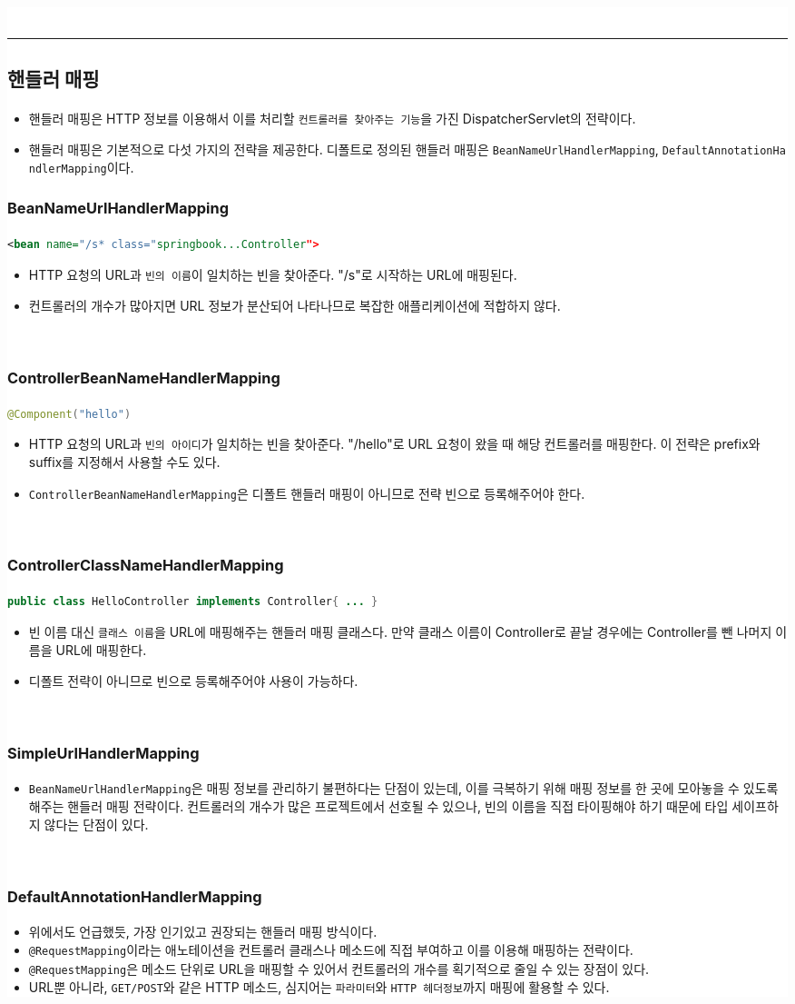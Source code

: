 <br><hr>

## 핸들러 매핑

- 핸들러 매핑은 HTTP 정보를 이용해서 이를 처리할 `컨트롤러를 찾아주는 기능`을 가진 DispatcherServlet의 전략이다.

- 핸들러 매핑은 기본적으로 다섯 가지의 전략을 제공한다. 디폴트로 정의된 핸들러 매핑은 `BeanNameUrlHandlerMapping`, `DefaultAnnotationHandlerMapping`이다.

### BeanNameUrlHandlerMapping

```xml
<bean name="/s* class="springbook...Controller">
```

- HTTP 요청의 URL과 `빈의 이름`이 일치하는 빈을 찾아준다. "/s"로 시작하는 URL에 매핑된다.

- 컨트롤러의 개수가 많아지면 URL 정보가 분산되어 나타나므로 복잡한 애플리케이션에 적합하지 않다.

<br>

### ControllerBeanNameHandlerMapping

```java
@Component("hello")
```

- HTTP 요청의 URL과 `빈의 아이디`가 일치하는 빈을 찾아준다. "/hello"로 URL 요청이 왔을 때 해당 컨트롤러를 매핑한다. 이 전략은 prefix와 suffix를 지정해서 사용할 수도 있다.

- `ControllerBeanNameHandlerMapping`은 디폴트 핸들러 매핑이 아니므로 전략 빈으로 등록해주어야 한다.

<br>

### ControllerClassNameHandlerMapping

```java
public class HelloController implements Controller{ ... }
```

- 빈 이름 대신 `클래스 이름`을 URL에 매핑해주는 핸들러 매핑 클래스다. 만약 클래스 이름이 Controller로 끝날 경우에는 Controller를 뺀 나머지 이름을 URL에 매핑한다.

- 디폴트 전략이 아니므로 빈으로 등록해주어야 사용이 가능하다.

<br>

### SimpleUrlHandlerMapping

- `BeanNameUrlHandlerMapping`은 매핑 정보를 관리하기 불편하다는 단점이 있는데, 이를 극복하기 위해 매핑 정보를 한 곳에 모아놓을 수 있도록 해주는 핸들러 매핑 전략이다. 컨트롤러의 개수가 많은 프로젝트에서 선호될 수 있으나, 빈의 이름을 직접 타이핑해야 하기 때문에 타입 세이프하지 않다는 단점이 있다.

<br>

### DefaultAnnotationHandlerMapping

- 위에서도 언급했듯, 가장 인기있고 권장되는 핸들러 매핑 방식이다.
- `@RequestMapping`이라는 애노테이션을 컨트롤러 클래스나 메소드에 직접 부여하고 이를 이용해 매핑하는 전략이다.
- `@RequestMapping`은 메소드 단위로 URL을 매핑할 수 있어서 컨트롤러의 개수를 획기적으로 줄일 수 있는 장점이 있다.
- URL뿐 아니라, `GET/POST`와 같은 HTTP 메소드, 심지어는 `파라미터`와 `HTTP 헤더정보`까지 매핑에 활용할 수 있다.
